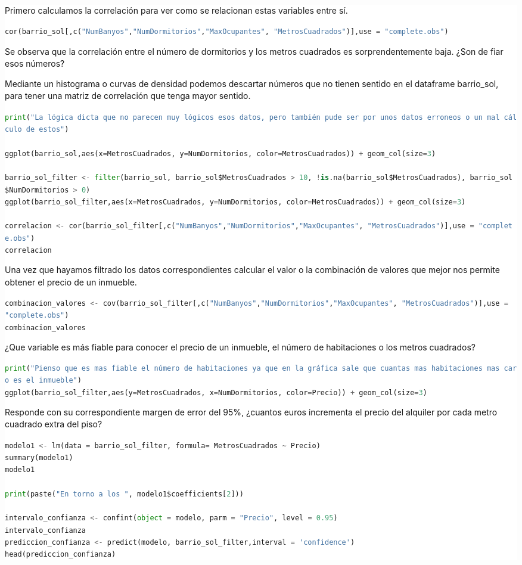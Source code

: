 Primero calculamos la correlación para ver como se relacionan estas variables entre sí.


```python
cor(barrio_sol[,c("NumBanyos","NumDormitorios","MaxOcupantes", "MetrosCuadrados")],use = "complete.obs")
```

Se observa que la correlación entre el número de dormitorios y los metros cuadrados es sorprendentemente baja.
¿Son de fiar esos números?

Mediante un histograma o curvas de densidad podemos descartar números que no tienen sentido en el dataframe barrio_sol,
para tener una matriz de correlación que tenga mayor sentido.


```python
print("La lógica dicta que no parecen muy lógicos esos datos, pero también pude ser por unos datos erroneos o un mal cálculo de estos")

ggplot(barrio_sol,aes(x=MetrosCuadrados, y=NumDormitorios, color=MetrosCuadrados)) + geom_col(size=3)

barrio_sol_filter <- filter(barrio_sol, barrio_sol$MetrosCuadrados > 10, !is.na(barrio_sol$MetrosCuadrados), barrio_sol$NumDormitorios > 0)
ggplot(barrio_sol_filter,aes(x=MetrosCuadrados, y=NumDormitorios, color=MetrosCuadrados)) + geom_col(size=3)

correlacion <- cor(barrio_sol_filter[,c("NumBanyos","NumDormitorios","MaxOcupantes", "MetrosCuadrados")],use = "complete.obs")
correlacion
```

Una vez que hayamos filtrado los datos correspondientes calcular el valor o la combinación de valores que mejor nos permite obtener el precio de un inmueble.


```python
combinacion_valores <- cov(barrio_sol_filter[,c("NumBanyos","NumDormitorios","MaxOcupantes", "MetrosCuadrados")],use = "complete.obs")
combinacion_valores
```

¿Que variable es más fiable para conocer el precio de un inmueble, el número de habitaciones o los metros cuadrados?


```python
print("Pienso que es mas fiable el número de habitaciones ya que en la gráfica sale que cuantas mas habitaciones mas caro es el inmueble")
ggplot(barrio_sol_filter,aes(y=MetrosCuadrados, x=NumDormitorios, color=Precio)) + geom_col(size=3)
```

Responde con su correspondiente margen de error del 95%, ¿cuantos euros incrementa el precio del alquiler por cada metro cuadrado extra del piso?


```python
modelo1 <- lm(data = barrio_sol_filter, formula= MetrosCuadrados ~ Precio)
summary(modelo1)
modelo1

print(paste("En torno a los ", modelo1$coefficients[2]))

intervalo_confianza <- confint(object = modelo, parm = "Precio", level = 0.95)
intervalo_confianza
prediccion_confianza <- predict(modelo, barrio_sol_filter,interval = 'confidence')
head(prediccion_confianza)
```
